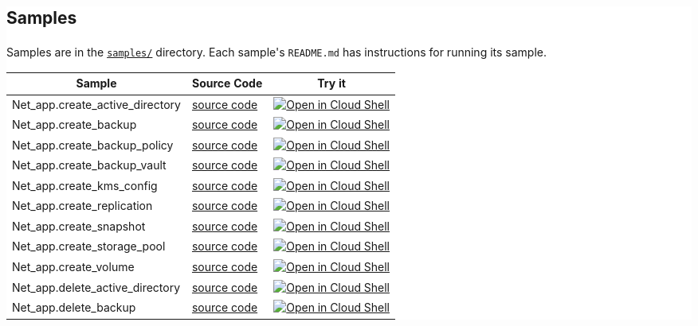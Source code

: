 

## Samples

Samples are in the [`samples/`](https://github.com/googleapis/google-cloud-node/tree/main/packages/google-cloud-netapp/samples) directory. Each sample's `README.md` has instructions for running its sample.

| Sample                      | Source Code                       | Try it |
| --------------------------- | --------------------------------- | ------ |
| Net_app.create_active_directory | [source code](https://github.com/googleapis/google-cloud-node/blob/main/packages/google-cloud-netapp/samples/generated/v1/net_app.create_active_directory.js) | [![Open in Cloud Shell][shell_img]](https://console.cloud.google.com/cloudshell/open?git_repo=https://github.com/googleapis/google-cloud-node&page=editor&open_in_editor=packages/google-cloud-netapp/samples/generated/v1/net_app.create_active_directory.js,packages/google-cloud-netapp/samples/README.md) |
| Net_app.create_backup | [source code](https://github.com/googleapis/google-cloud-node/blob/main/packages/google-cloud-netapp/samples/generated/v1/net_app.create_backup.js) | [![Open in Cloud Shell][shell_img]](https://console.cloud.google.com/cloudshell/open?git_repo=https://github.com/googleapis/google-cloud-node&page=editor&open_in_editor=packages/google-cloud-netapp/samples/generated/v1/net_app.create_backup.js,packages/google-cloud-netapp/samples/README.md) |
| Net_app.create_backup_policy | [source code](https://github.com/googleapis/google-cloud-node/blob/main/packages/google-cloud-netapp/samples/generated/v1/net_app.create_backup_policy.js) | [![Open in Cloud Shell][shell_img]](https://console.cloud.google.com/cloudshell/open?git_repo=https://github.com/googleapis/google-cloud-node&page=editor&open_in_editor=packages/google-cloud-netapp/samples/generated/v1/net_app.create_backup_policy.js,packages/google-cloud-netapp/samples/README.md) |
| Net_app.create_backup_vault | [source code](https://github.com/googleapis/google-cloud-node/blob/main/packages/google-cloud-netapp/samples/generated/v1/net_app.create_backup_vault.js) | [![Open in Cloud Shell][shell_img]](https://console.cloud.google.com/cloudshell/open?git_repo=https://github.com/googleapis/google-cloud-node&page=editor&open_in_editor=packages/google-cloud-netapp/samples/generated/v1/net_app.create_backup_vault.js,packages/google-cloud-netapp/samples/README.md) |
| Net_app.create_kms_config | [source code](https://github.com/googleapis/google-cloud-node/blob/main/packages/google-cloud-netapp/samples/generated/v1/net_app.create_kms_config.js) | [![Open in Cloud Shell][shell_img]](https://console.cloud.google.com/cloudshell/open?git_repo=https://github.com/googleapis/google-cloud-node&page=editor&open_in_editor=packages/google-cloud-netapp/samples/generated/v1/net_app.create_kms_config.js,packages/google-cloud-netapp/samples/README.md) |
| Net_app.create_replication | [source code](https://github.com/googleapis/google-cloud-node/blob/main/packages/google-cloud-netapp/samples/generated/v1/net_app.create_replication.js) | [![Open in Cloud Shell][shell_img]](https://console.cloud.google.com/cloudshell/open?git_repo=https://github.com/googleapis/google-cloud-node&page=editor&open_in_editor=packages/google-cloud-netapp/samples/generated/v1/net_app.create_replication.js,packages/google-cloud-netapp/samples/README.md) |
| Net_app.create_snapshot | [source code](https://github.com/googleapis/google-cloud-node/blob/main/packages/google-cloud-netapp/samples/generated/v1/net_app.create_snapshot.js) | [![Open in Cloud Shell][shell_img]](https://console.cloud.google.com/cloudshell/open?git_repo=https://github.com/googleapis/google-cloud-node&page=editor&open_in_editor=packages/google-cloud-netapp/samples/generated/v1/net_app.create_snapshot.js,packages/google-cloud-netapp/samples/README.md) |
| Net_app.create_storage_pool | [source code](https://github.com/googleapis/google-cloud-node/blob/main/packages/google-cloud-netapp/samples/generated/v1/net_app.create_storage_pool.js) | [![Open in Cloud Shell][shell_img]](https://console.cloud.google.com/cloudshell/open?git_repo=https://github.com/googleapis/google-cloud-node&page=editor&open_in_editor=packages/google-cloud-netapp/samples/generated/v1/net_app.create_storage_pool.js,packages/google-cloud-netapp/samples/README.md) |
| Net_app.create_volume | [source code](https://github.com/googleapis/google-cloud-node/blob/main/packages/google-cloud-netapp/samples/generated/v1/net_app.create_volume.js) | [![Open in Cloud Shell][shell_img]](https://console.cloud.google.com/cloudshell/open?git_repo=https://github.com/googleapis/google-cloud-node&page=editor&open_in_editor=packages/google-cloud-netapp/samples/generated/v1/net_app.create_volume.js,packages/google-cloud-netapp/samples/README.md) |
| Net_app.delete_active_directory | [source code](https://github.com/googleapis/google-cloud-node/blob/main/packages/google-cloud-netapp/samples/generated/v1/net_app.delete_active_directory.js) | [![Open in Cloud Shell][shell_img]](https://console.cloud.google.com/cloudshell/open?git_repo=https://github.com/googleapis/google-cloud-node&page=editor&open_in_editor=packages/google-cloud-netapp/samples/generated/v1/net_app.delete_active_directory.js,packages/google-cloud-netapp/samples/README.md) |
| Net_app.delete_backup | [source code](https://github.com/googleapis/google-cloud-node/blob/main/packages/google-cloud-netapp/samples/generated/v1/net_app.delete_backup.js) | [![Open in Cloud Shell][shell_img]](https://console.cloud.google.com/cloudshell/open?git_repo=https://github.com/googleapis/google-cloud-node&page=editor&open_in_editor=packages/google-cloud-netapp/samples/generated/v1/net_app.delete_backup.js,packages/google-cloud-netapp/samples/README.md) |

[//]: # "This README.md file is auto-generated, all changes to this file will be lost."
[//]: # "To regenerate it, use `python -m synthtool`."
[explained]: https://cloud.google.com/apis/docs/client-libraries-explained
[launch_stages]: https://cloud.google.com/terms/launch-stages
[client-docs]: https://cloud.google.com/nodejs/docs/reference/netapp/latest
[product-docs]: https://cloud.google.com/netapp/volumes/docs/discover/overview
[shell_img]: https://gstatic.com/cloudssh/images/open-btn.png
[projects]: https://console.cloud.google.com/project
[billing]: https://support.google.com/cloud/answer/6293499#enable-billing
[enable_api]: https://console.cloud.google.com/flows/enableapi?apiid=netapp.googleapis.com
[auth]: https://cloud.google.com/docs/authentication/external/set-up-adc-local